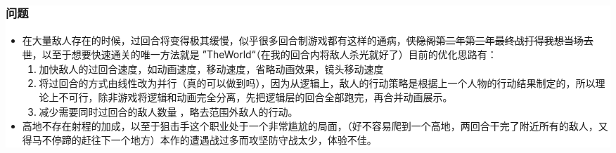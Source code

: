 ### 问题
- 在大量敌人存在的时候，过回合将变得极其缓慢，似乎很多回合制游戏都有这样的通病，~~侠隐阁第二年第三年最终战打得我想当场去世~~，以至于想要快速通关的唯一方法就是 ”TheWorld“（在我的回合内将敌人杀光就好了）目前的优化思路有：
	1. 加快敌人的过回合速度，如动画速度，移动速度，省略动画效果，镜头移动速度
	2. 将过回合的方式由线性改为并行（真的可以做到吗），因为从逻辑上，敌人的行动策略是根据上一个人物的行动结果制定的，所以理论上不可行，除非游戏将逻辑和动画完全分离，先把逻辑层的回合全部跑完，再合并动画展示。
	3. 减少需要同时过回合的敌人数量 ，略去范围外敌人的行动。
- 高地不存在射程的加成，以至于狙击手这个职业处于一个非常尴尬的局面，（好不容易爬到一个高地，两回合干完了附近所有的敌人，又得马不停蹄的赶往下一个地方）本作的遭遇战过多而攻坚防守战太少，体验不佳。





